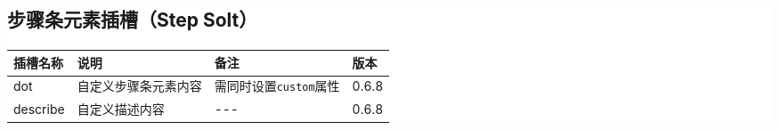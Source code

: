 ## 步骤条元素插槽（Step Solt）

| 插槽名称   | 说明 | 备注   | 版本 |
|:----|:----|:----|:----|
| dot | 自定义步骤条元素内容  | 需同时设置`custom`属性 | 0.6.8 |
| describe | 自定义描述内容  | --- | 0.6.8 |

<RightMenu />
